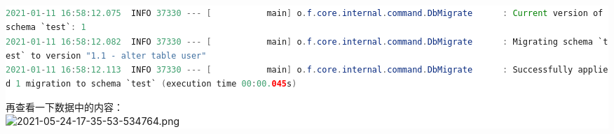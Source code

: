 ```java
2021-01-11 16:58:12.075  INFO 37330 --- [           main] o.f.core.internal.command.DbMigrate      : Current version of schema `test`: 1
2021-01-11 16:58:12.082  INFO 37330 --- [           main] o.f.core.internal.command.DbMigrate      : Migrating schema `test` to version "1.1 - alter table user"
2021-01-11 16:58:12.113  INFO 37330 --- [           main] o.f.core.internal.command.DbMigrate      : Successfully applied 1 migration to schema `test` (execution time 00:00.045s)
```
再查看一下数据中的内容：<br />![2021-05-24-17-35-53-534764.png](https://cdn.nlark.com/yuque/0/2021/png/396745/1621849945742-a528b2b4-ff01-431f-98b3-1f9dfeb63913.png#clientId=u69fcfcee-c926-4&from=ui&id=u64fe528a&originHeight=450&originWidth=1080&originalType=binary&size=97242&status=done&style=shadow&taskId=u2c483c75-27dc-4426-bbed-6f834306430)
